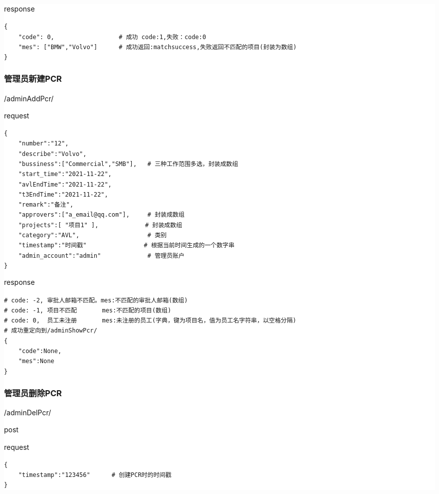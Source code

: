 response

```
{
    "code": 0,               	# 成功 code:1,失败：code:0
    "mes": ["BMW","Volvo"]   	# 成功返回:matchsuccess,失败返回不匹配的项目(封装为数组)
}
```

### 管理员新建PCR

/adminAddPcr/

request

```
{   
    "number":"12",
    "describe":"Volvo",
    "bussiness":["Commercial","SMB"],   # 三种工作范围多选，封装成数组
    "start_time":"2021-11-22",
    "avlEndTime":"2021-11-22",
    "t3EndTime":"2021-11-22",
    "remark":"备注",
    "approvers":["a_email@qq.com"],     # 封装成数组
    "projects":[ "项目1" ],             # 封装成数组
    "category":"AVL",                   # 类别
    "timestamp":"时间戳"                # 根据当前时间生成的一个数字串
    "admin_account":"admin"				# 管理员账户
}
```

response

```
# code: -2, 审批人邮箱不匹配。mes:不匹配的审批人邮箱(数组)
# code: -1, 项目不匹配       mes:不匹配的项目(数组)
# code: 0,  员工未注册       mes:未注册的员工(字典，键为项目名，值为员工名字符串，以空格分隔)
# 成功重定向到/adminShowPcr/
{
    "code":None,  
    "mes":None
}
```

### 管理员删除PCR

/adminDelPcr/

post

request

```
{
    "timestamp":"123456"      # 创建PCR时的时间戳
}
```
